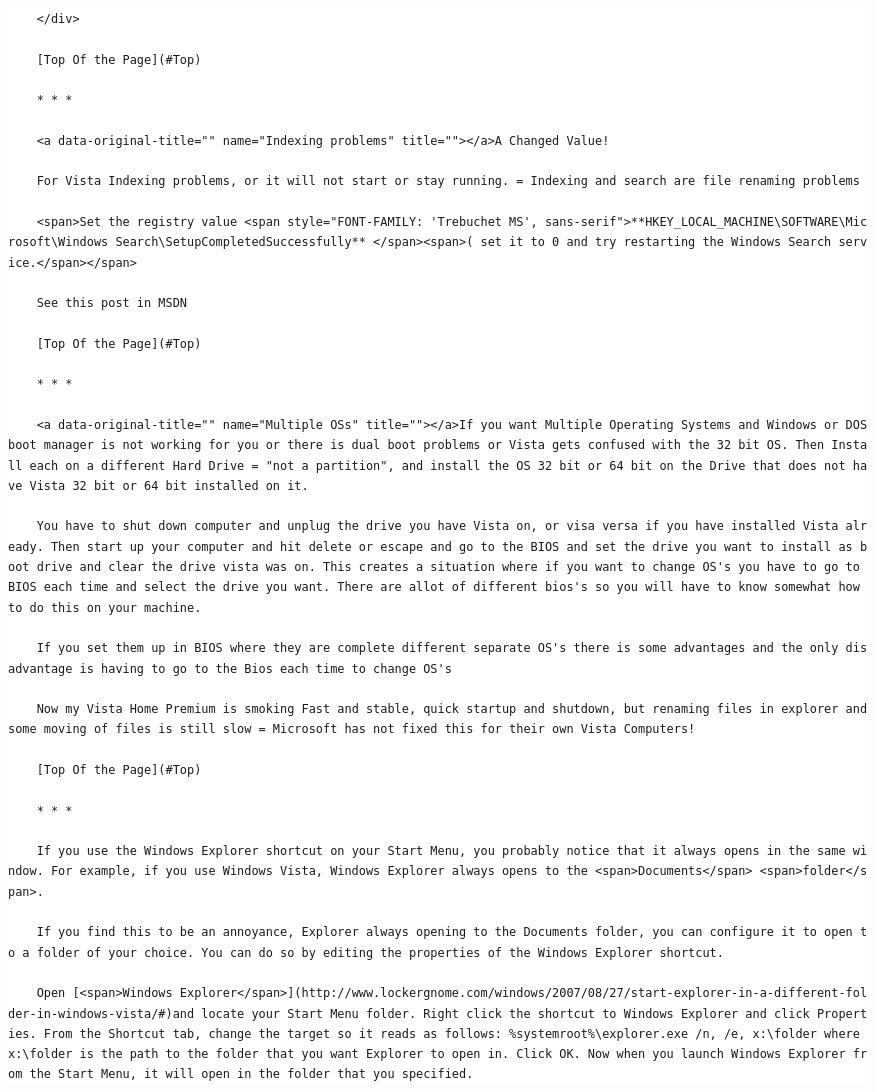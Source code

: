         </div>

        [Top Of the Page](#Top)

        * * *

        <a data-original-title="" name="Indexing problems" title=""></a>A Changed Value!

        For Vista Indexing problems, or it will not start or stay running. = Indexing and search are file renaming problems

        <span>Set the registry value <span style="FONT-FAMILY: 'Trebuchet MS', sans-serif">**HKEY_LOCAL_MACHINE\SOFTWARE\Microsoft\Windows Search\SetupCompletedSuccessfully** </span><span>( set it to 0 and try restarting the Windows Search service.</span></span>

        See this post in MSDN

        [Top Of the Page](#Top)

        * * *

        <a data-original-title="" name="Multiple OSs" title=""></a>If you want Multiple Operating Systems and Windows or DOS boot manager is not working for you or there is dual boot problems or Vista gets confused with the 32 bit OS. Then Install each on a different Hard Drive = "not a partition", and install the OS 32 bit or 64 bit on the Drive that does not have Vista 32 bit or 64 bit installed on it.

        You have to shut down computer and unplug the drive you have Vista on, or visa versa if you have installed Vista already. Then start up your computer and hit delete or escape and go to the BIOS and set the drive you want to install as boot drive and clear the drive vista was on. This creates a situation where if you want to change OS's you have to go to BIOS each time and select the drive you want. There are allot of different bios's so you will have to know somewhat how to do this on your machine.

        If you set them up in BIOS where they are complete different separate OS's there is some advantages and the only disadvantage is having to go to the Bios each time to change OS's

        Now my Vista Home Premium is smoking Fast and stable, quick startup and shutdown, but renaming files in explorer and some moving of files is still slow = Microsoft has not fixed this for their own Vista Computers!

        [Top Of the Page](#Top)

        * * *

        If you use the Windows Explorer shortcut on your Start Menu, you probably notice that it always opens in the same window. For example, if you use Windows Vista, Windows Explorer always opens to the <span>Documents</span> <span>folder</span>.

        If you find this to be an annoyance, Explorer always opening to the Documents folder, you can configure it to open to a folder of your choice. You can do so by editing the properties of the Windows Explorer shortcut.

        Open [<span>Windows Explorer</span>](http://www.lockergnome.com/windows/2007/08/27/start-explorer-in-a-different-folder-in-windows-vista/#)and locate your Start Menu folder. Right click the shortcut to Windows Explorer and click Properties. From the Shortcut tab, change the target so it reads as follows: %systemroot%\explorer.exe /n, /e, x:\folder where x:\folder is the path to the folder that you want Explorer to open in. Click OK. Now when you launch Windows Explorer from the Start Menu, it will open in the folder that you specified.
